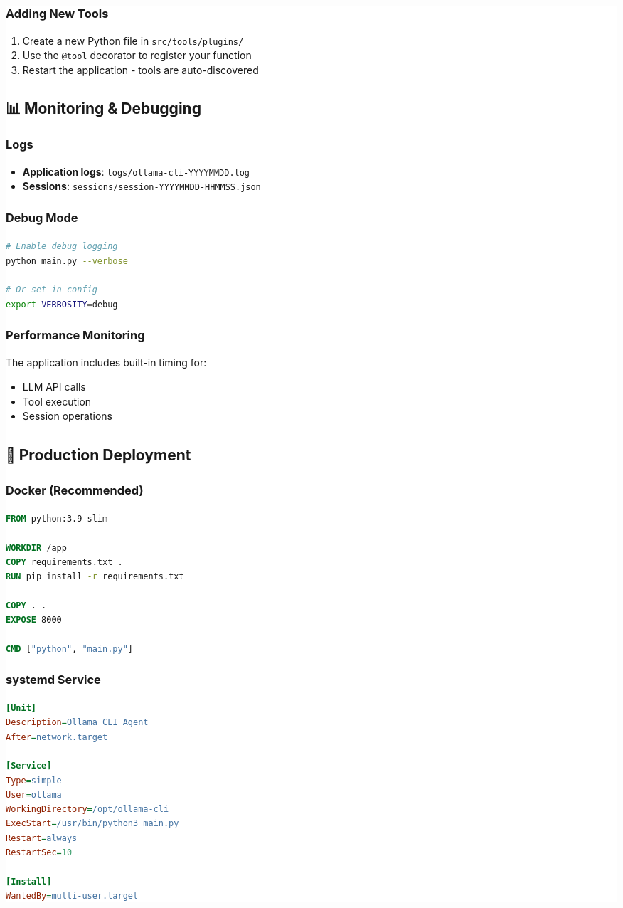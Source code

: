 ### Adding New Tools

1. Create a new Python file in `src/tools/plugins/`
2. Use the `@tool` decorator to register your function
3. Restart the application - tools are auto-discovered

## 📊 Monitoring & Debugging

### Logs

- **Application logs**: `logs/ollama-cli-YYYYMMDD.log`
- **Sessions**: `sessions/session-YYYYMMDD-HHMMSS.json`

### Debug Mode

```bash
# Enable debug logging
python main.py --verbose

# Or set in config
export VERBOSITY=debug
```

### Performance Monitoring

The application includes built-in timing for:
- LLM API calls
- Tool execution
- Session operations

## 🚀 Production Deployment

### Docker (Recommended)

```dockerfile
FROM python:3.9-slim

WORKDIR /app
COPY requirements.txt .
RUN pip install -r requirements.txt

COPY . .
EXPOSE 8000

CMD ["python", "main.py"]
```

### systemd Service

```ini
[Unit]
Description=Ollama CLI Agent
After=network.target

[Service]
Type=simple
User=ollama
WorkingDirectory=/opt/ollama-cli
ExecStart=/usr/bin/python3 main.py
Restart=always
RestartSec=10

[Install]
WantedBy=multi-user.target
```